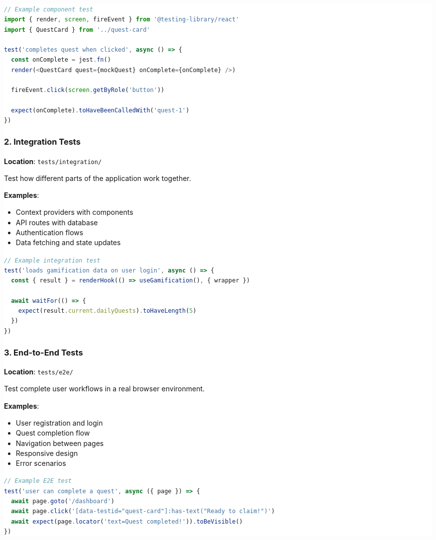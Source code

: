 ```typescript
// Example component test
import { render, screen, fireEvent } from '@testing-library/react'
import { QuestCard } from '../quest-card'

test('completes quest when clicked', async () => {
  const onComplete = jest.fn()
  render(<QuestCard quest={mockQuest} onComplete={onComplete} />)
  
  fireEvent.click(screen.getByRole('button'))
  
  expect(onComplete).toHaveBeenCalledWith('quest-1')
})
```

### 2. Integration Tests

**Location**: `tests/integration/`

Test how different parts of the application work together.

**Examples**:
- Context providers with components
- API routes with database
- Authentication flows
- Data fetching and state updates

```typescript
// Example integration test
test('loads gamification data on user login', async () => {
  const { result } = renderHook(() => useGamification(), { wrapper })
  
  await waitFor(() => {
    expect(result.current.dailyQuests).toHaveLength(5)
  })
})
```

### 3. End-to-End Tests

**Location**: `tests/e2e/`

Test complete user workflows in a real browser environment.

**Examples**:
- User registration and login
- Quest completion flow
- Navigation between pages
- Responsive design
- Error scenarios

```typescript
// Example E2E test
test('user can complete a quest', async ({ page }) => {
  await page.goto('/dashboard')
  await page.click('[data-testid="quest-card"]:has-text("Ready to claim!")')
  await expect(page.locator('text=Quest completed!')).toBeVisible()
})
```
